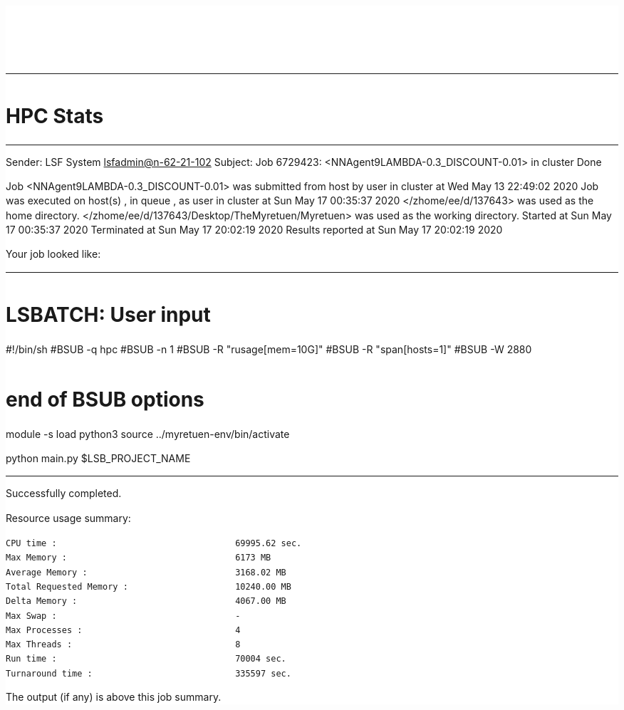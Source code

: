  <br /> 
 <br /> 
 <br /> 
 <br />

---------------------------------------------------------------------------------------------------------------------

# HPC Stats


------------------------------------------------------------
Sender: LSF System <lsfadmin@n-62-21-102>
Subject: Job 6729423: <NNAgent9LAMBDA-0.3_DISCOUNT-0.01> in cluster <dcc> Done

Job <NNAgent9LAMBDA-0.3_DISCOUNT-0.01> was submitted from host <n-62-30-3> by user <s183905> in cluster <dcc> at Wed May 13 22:49:02 2020
Job was executed on host(s) <n-62-21-102>, in queue <hpc>, as user <s183905> in cluster <dcc> at Sun May 17 00:35:37 2020
</zhome/ee/d/137643> was used as the home directory.
</zhome/ee/d/137643/Desktop/TheMyretuen/Myretuen> was used as the working directory.
Started at Sun May 17 00:35:37 2020
Terminated at Sun May 17 20:02:19 2020
Results reported at Sun May 17 20:02:19 2020

Your job looked like:

------------------------------------------------------------
# LSBATCH: User input
#!/bin/sh
#BSUB -q hpc
#BSUB -n 1
#BSUB -R "rusage[mem=10G]"
#BSUB -R "span[hosts=1]"
#BSUB -W 2880
# end of BSUB options

module -s load python3
source ../myretuen-env/bin/activate

python main.py $LSB_PROJECT_NAME


------------------------------------------------------------

Successfully completed.

Resource usage summary:

    CPU time :                                   69995.62 sec.
    Max Memory :                                 6173 MB
    Average Memory :                             3168.02 MB
    Total Requested Memory :                     10240.00 MB
    Delta Memory :                               4067.00 MB
    Max Swap :                                   -
    Max Processes :                              4
    Max Threads :                                8
    Run time :                                   70004 sec.
    Turnaround time :                            335597 sec.

The output (if any) is above this job summary.

